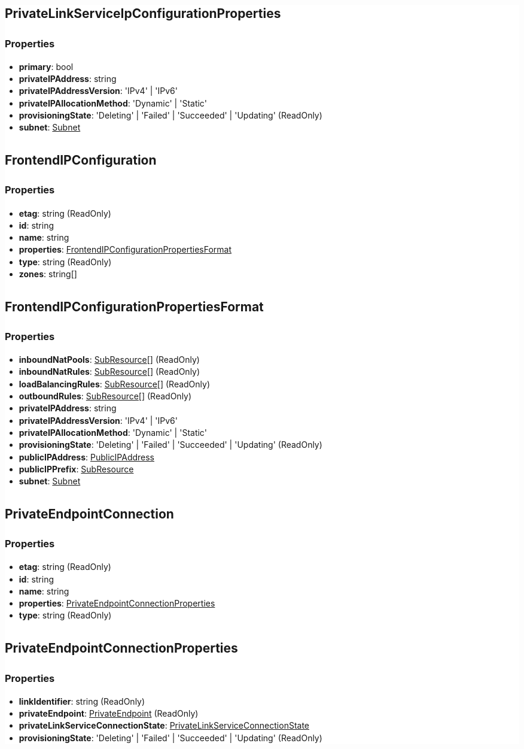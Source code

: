 ## PrivateLinkServiceIpConfigurationProperties
### Properties
* **primary**: bool
* **privateIPAddress**: string
* **privateIPAddressVersion**: 'IPv4' | 'IPv6'
* **privateIPAllocationMethod**: 'Dynamic' | 'Static'
* **provisioningState**: 'Deleting' | 'Failed' | 'Succeeded' | 'Updating' (ReadOnly)
* **subnet**: [Subnet](#subnet)

## FrontendIPConfiguration
### Properties
* **etag**: string (ReadOnly)
* **id**: string
* **name**: string
* **properties**: [FrontendIPConfigurationPropertiesFormat](#frontendipconfigurationpropertiesformat)
* **type**: string (ReadOnly)
* **zones**: string[]

## FrontendIPConfigurationPropertiesFormat
### Properties
* **inboundNatPools**: [SubResource](#subresource)[] (ReadOnly)
* **inboundNatRules**: [SubResource](#subresource)[] (ReadOnly)
* **loadBalancingRules**: [SubResource](#subresource)[] (ReadOnly)
* **outboundRules**: [SubResource](#subresource)[] (ReadOnly)
* **privateIPAddress**: string
* **privateIPAddressVersion**: 'IPv4' | 'IPv6'
* **privateIPAllocationMethod**: 'Dynamic' | 'Static'
* **provisioningState**: 'Deleting' | 'Failed' | 'Succeeded' | 'Updating' (ReadOnly)
* **publicIPAddress**: [PublicIPAddress](#publicipaddress)
* **publicIPPrefix**: [SubResource](#subresource)
* **subnet**: [Subnet](#subnet)

## PrivateEndpointConnection
### Properties
* **etag**: string (ReadOnly)
* **id**: string
* **name**: string
* **properties**: [PrivateEndpointConnectionProperties](#privateendpointconnectionproperties)
* **type**: string (ReadOnly)

## PrivateEndpointConnectionProperties
### Properties
* **linkIdentifier**: string (ReadOnly)
* **privateEndpoint**: [PrivateEndpoint](#privateendpoint) (ReadOnly)
* **privateLinkServiceConnectionState**: [PrivateLinkServiceConnectionState](#privatelinkserviceconnectionstate)
* **provisioningState**: 'Deleting' | 'Failed' | 'Succeeded' | 'Updating' (ReadOnly)
